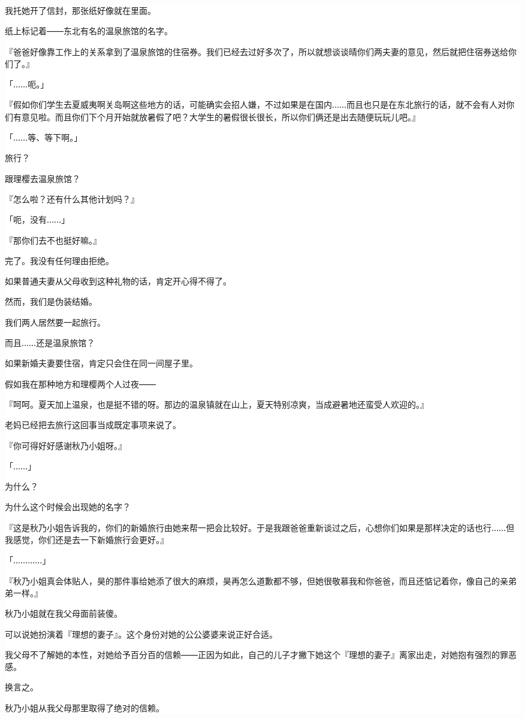 我托她开了信封，那张纸好像就在里面。

纸上标记着——东北有名的温泉旅馆的名字。

『爸爸好像靠工作上的关系拿到了温泉旅馆的住宿券。我们已经去过好多次了，所以就想谈谈晴你们两夫妻的意见，然后就把住宿券送给你们了。』

「……呃。」

『假如你们学生去夏威夷啊关岛啊这些地方的话，可能确实会招人嫌，不过如果是在国内……而且也只是在东北旅行的话，就不会有人对你们有意见啦。而且你们下个月开始就放暑假了吧？大学生的暑假很长很长，所以你们俩还是出去随便玩玩儿吧。』

「……等、等下啊。」

旅行？

跟理樱去温泉旅馆？

『怎么啦？还有什么其他计划吗？』

「呃，没有……」

『那你们去不也挺好嘛。』

完了。我没有任何理由拒绝。

如果普通夫妻从父母收到这种礼物的话，肯定开心得不得了。

然而，我们是伪装结婚。

我们两人居然要一起旅行。

而且……还是温泉旅馆？

如果新婚夫妻要住宿，肯定只会住在同一间屋子里。

假如我在那种地方和理樱两个人过夜——

『呵呵。夏天加上温泉，也是挺不错的呀。那边的温泉镇就在山上，夏天特别凉爽，当成避暑地还蛮受人欢迎的。』

老妈已经把去旅行这回事当成既定事项来说了。

『你可得好好感谢秋乃小姐呀。』

「……」

为什么？

为什么这个时候会出现她的名字？

『这是秋乃小姐告诉我的，你们的新婚旅行由她来帮一把会比较好。于是我跟爸爸重新谈过之后，心想你们如果是那样决定的话也行……但我感觉，你们还是去一下新婚旅行会更好。』

「…………」

『秋乃小姐真会体贴人，昊的那件事给她添了很大的麻烦，昊再怎么道歉都不够，但她很敬慕我和你爸爸，而且还惦记着你，像自己的亲弟弟一样。』

秋乃小姐就在我父母面前装傻。

可以说她扮演着『理想的妻子』。这个身份对她的公公婆婆来说正好合适。

我父母不了解她的本性，对她给予百分百的信赖——正因为如此，自己的儿子才撇下她这个『理想的妻子』离家出走，对她抱有强烈的罪恶感。

换言之。

秋乃小姐从我父母那里取得了绝对的信赖。
